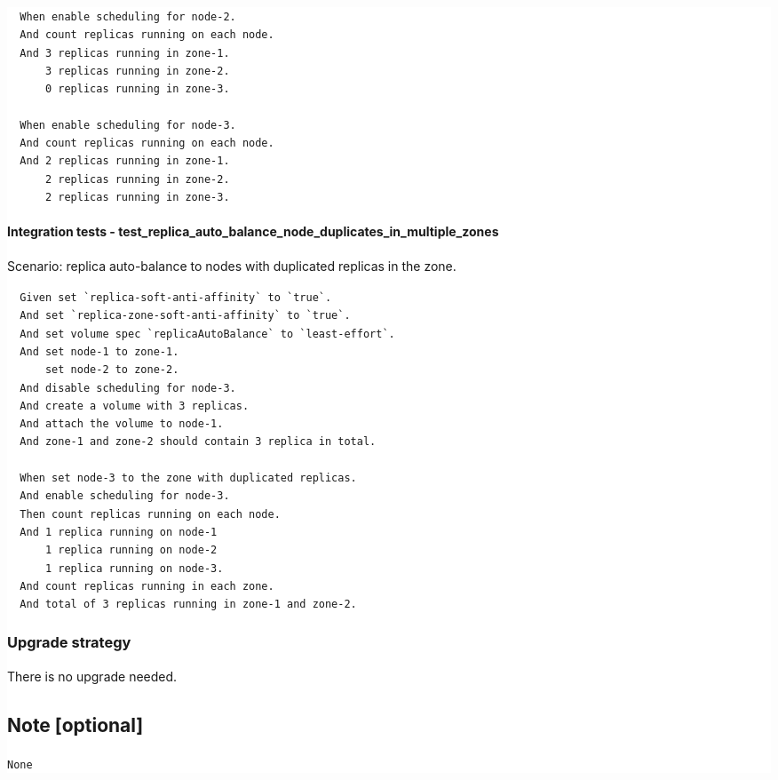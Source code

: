       When enable scheduling for node-2.
      And count replicas running on each node.
      And 3 replicas running in zone-1.
          3 replicas running in zone-2.
          0 replicas running in zone-3.

      When enable scheduling for node-3.
      And count replicas running on each node.
      And 2 replicas running in zone-1.
          2 replicas running in zone-2.
          2 replicas running in zone-3.

#### Integration tests - test_replica_auto_balance_node_duplicates_in_multiple_zones

Scenario: replica auto-balance to nodes with duplicated replicas in the zone.

      Given set `replica-soft-anti-affinity` to `true`.
      And set `replica-zone-soft-anti-affinity` to `true`.
      And set volume spec `replicaAutoBalance` to `least-effort`.
      And set node-1 to zone-1.
          set node-2 to zone-2.
      And disable scheduling for node-3.
      And create a volume with 3 replicas.
      And attach the volume to node-1.
      And zone-1 and zone-2 should contain 3 replica in total.

      When set node-3 to the zone with duplicated replicas.
      And enable scheduling for node-3.
      Then count replicas running on each node.
      And 1 replica running on node-1
          1 replica running on node-2
          1 replica running on node-3.
      And count replicas running in each zone.
      And total of 3 replicas running in zone-1 and zone-2.

### Upgrade strategy
There is no upgrade needed.

## Note [optional]
`None`
